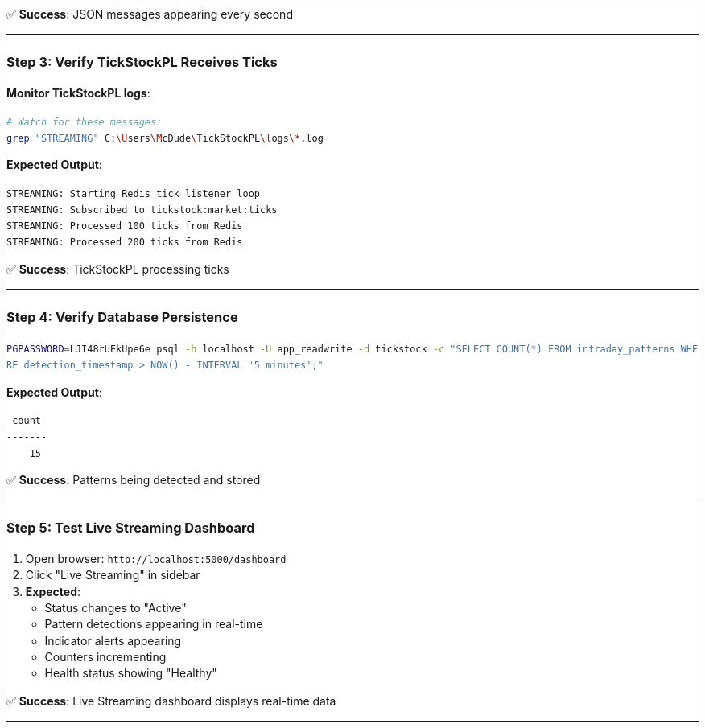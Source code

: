 ✅ **Success**: JSON messages appearing every second

---

### Step 3: Verify TickStockPL Receives Ticks

**Monitor TickStockPL logs**:
```bash
# Watch for these messages:
grep "STREAMING" C:\Users\McDude\TickStockPL\logs\*.log
```

**Expected Output**:
```
STREAMING: Starting Redis tick listener loop
STREAMING: Subscribed to tickstock:market:ticks
STREAMING: Processed 100 ticks from Redis
STREAMING: Processed 200 ticks from Redis
```

✅ **Success**: TickStockPL processing ticks

---

### Step 4: Verify Database Persistence

```bash
PGPASSWORD=LJI48rUEkUpe6e psql -h localhost -U app_readwrite -d tickstock -c "SELECT COUNT(*) FROM intraday_patterns WHERE detection_timestamp > NOW() - INTERVAL '5 minutes';"
```

**Expected Output**:
```
 count
-------
    15
```

✅ **Success**: Patterns being detected and stored

---

### Step 5: Test Live Streaming Dashboard

1. Open browser: `http://localhost:5000/dashboard`
2. Click "Live Streaming" in sidebar
3. **Expected**:
   - Status changes to "Active"
   - Pattern detections appearing in real-time
   - Indicator alerts appearing
   - Counters incrementing
   - Health status showing "Healthy"

✅ **Success**: Live Streaming dashboard displays real-time data

---
